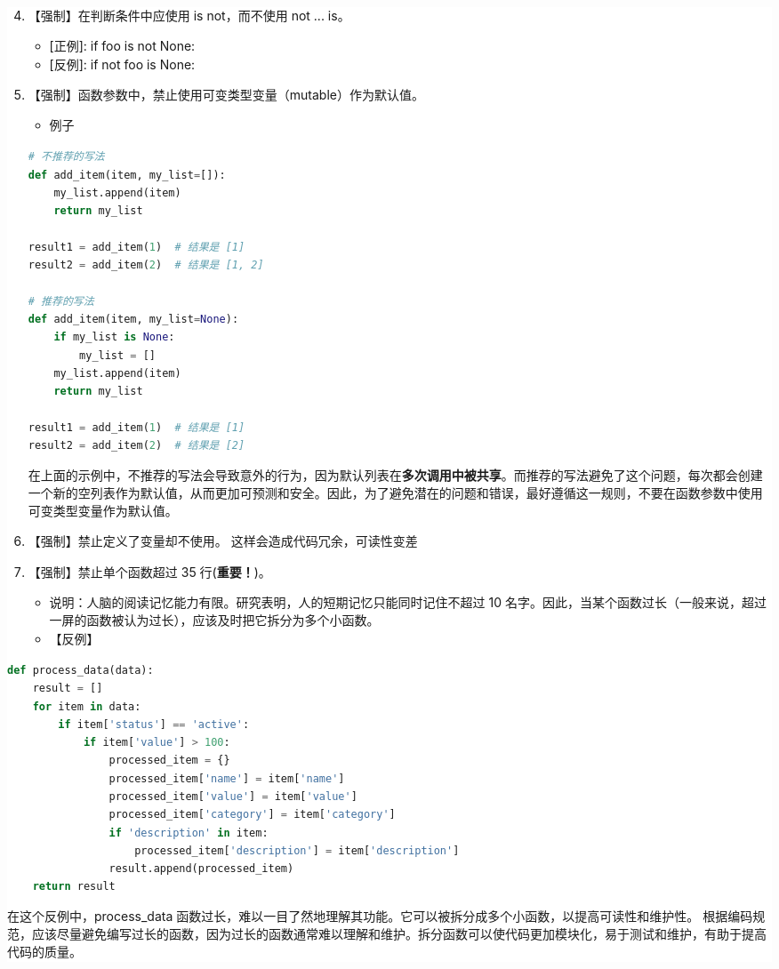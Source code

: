 4. 【强制】在判断条件中应使用 is not，而不使用 not ... is。
   * [正例]: if foo is not None:
   * [反例]: if not foo is None:

5. 【强制】函数参数中，禁止使用可变类型变量（mutable）作为默认值。
   * 例子

    ```python
    # 不推荐的写法
    def add_item(item, my_list=[]):
        my_list.append(item)
        return my_list
   
    result1 = add_item(1)  # 结果是 [1]
    result2 = add_item(2)  # 结果是 [1, 2]
   
    # 推荐的写法
    def add_item(item, my_list=None):
        if my_list is None:
            my_list = []
        my_list.append(item)
        return my_list
   
    result1 = add_item(1)  # 结果是 [1]
    result2 = add_item(2)  # 结果是 [2]
   
    ```
   在上面的示例中，不推荐的写法会导致意外的行为，因为默认列表在**多次调用中被共享**。而推荐的写法避免了这个问题，每次都会创建一个新的空列表作为默认值，从而更加可预测和安全。因此，为了避免潜在的问题和错误，最好遵循这一规则，不要在函数参数中使用可变类型变量作为默认值。
6. 【强制】禁止定义了变量却不使用。
这样会造成代码冗余，可读性变差
7. 【强制】禁止单个函数超过 35 行(**重要！**)。
   * 说明：人脑的阅读记忆能力有限。研究表明，人的短期记忆只能同时记住不超过 10 名字。因此，当某个函数过长（一般来说，超过一屏的函数被认为过长），应该及时把它拆分为多个小函数。
   * 【反例】
```python
def process_data(data):
    result = []
    for item in data:
        if item['status'] == 'active':
            if item['value'] > 100:
                processed_item = {}
                processed_item['name'] = item['name']
                processed_item['value'] = item['value']
                processed_item['category'] = item['category']
                if 'description' in item:
                    processed_item['description'] = item['description']
                result.append(processed_item)
    return result

```
在这个反例中，process_data 函数过长，难以一目了然地理解其功能。它可以被拆分成多个小函数，以提高可读性和维护性。
根据编码规范，应该尽量避免编写过长的函数，因为过长的函数通常难以理解和维护。拆分函数可以使代码更加模块化，易于测试和维护，有助于提高代码的质量。
